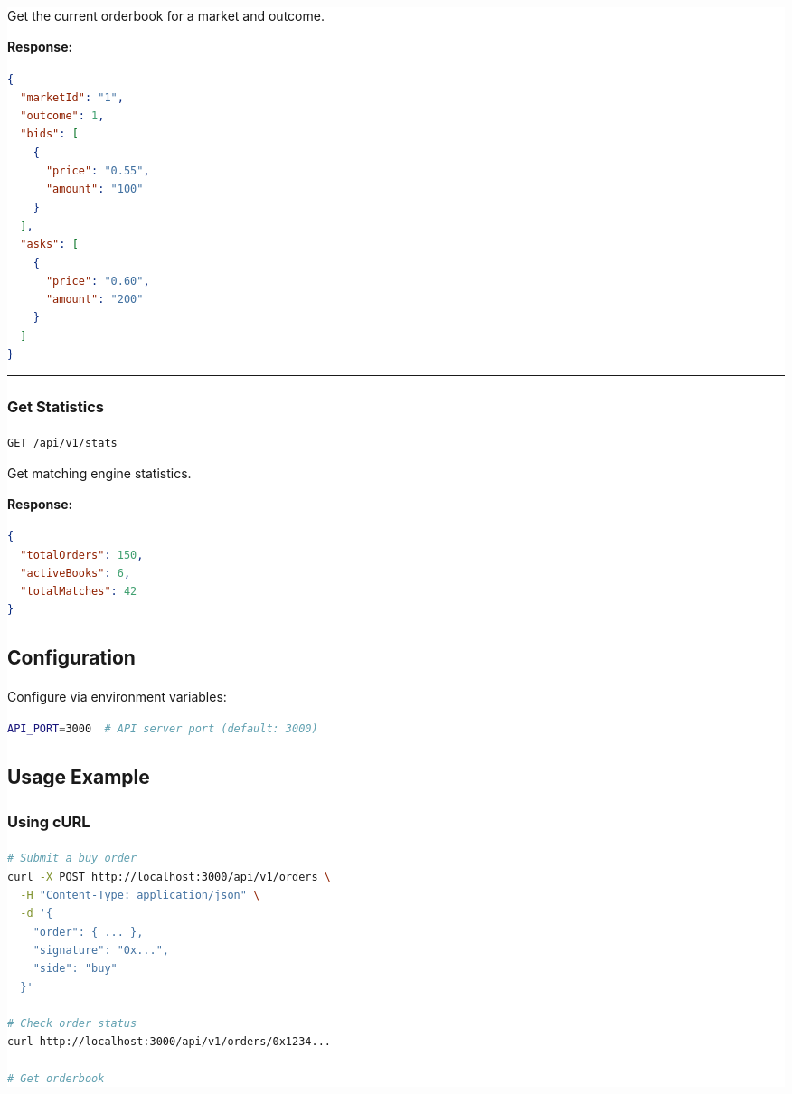 Get the current orderbook for a market and outcome.

**Response:**
```json
{
  "marketId": "1",
  "outcome": 1,
  "bids": [
    {
      "price": "0.55",
      "amount": "100"
    }
  ],
  "asks": [
    {
      "price": "0.60",
      "amount": "200"
    }
  ]
}
```

---

### Get Statistics

```
GET /api/v1/stats
```

Get matching engine statistics.

**Response:**
```json
{
  "totalOrders": 150,
  "activeBooks": 6,
  "totalMatches": 42
}
```

## Configuration

Configure via environment variables:

```bash
API_PORT=3000  # API server port (default: 3000)
```

## Usage Example

### Using cURL

```bash
# Submit a buy order
curl -X POST http://localhost:3000/api/v1/orders \
  -H "Content-Type: application/json" \
  -d '{
    "order": { ... },
    "signature": "0x...",
    "side": "buy"
  }'

# Check order status
curl http://localhost:3000/api/v1/orders/0x1234...

# Get orderbook
```
